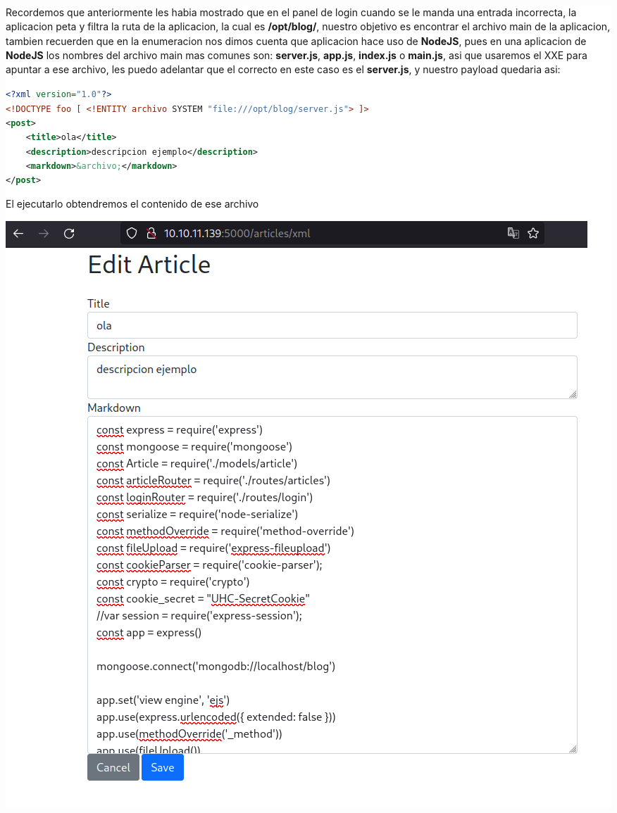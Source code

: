 Recordemos que anteriormente les habia mostrado que en el panel de login cuando se le manda una entrada incorrecta, la aplicacion peta y filtra la ruta de la aplicacion, la cual es **/opt/blog/**, nuestro objetivo es encontrar el archivo main de la aplicacion, tambien recuerden que en la enumeracion nos dimos cuenta que aplicacion hace uso de **NodeJS**, pues en una aplicacion de **NodeJS** los nombres del archivo main mas comunes son: **server.js**, **app.js**, **index.js** o **main.js**, asi que usaremos el XXE para apuntar a ese archivo, les puedo adelantar que el correcto en este caso es el **server.js**, y nuestro payload quedaria asi:

```xml
<?xml version="1.0"?>
<!DOCTYPE foo [ <!ENTITY archivo SYSTEM "file:///opt/blog/server.js"> ]>
<post>
    <title>ola</title>
    <description>descripcion ejemplo</description>
    <markdown>&archivo;</markdown>
</post>
```

El ejecutarlo obtendremos el contenido de ese archivo

![](/assets/img/nodeBlog/9.png)
